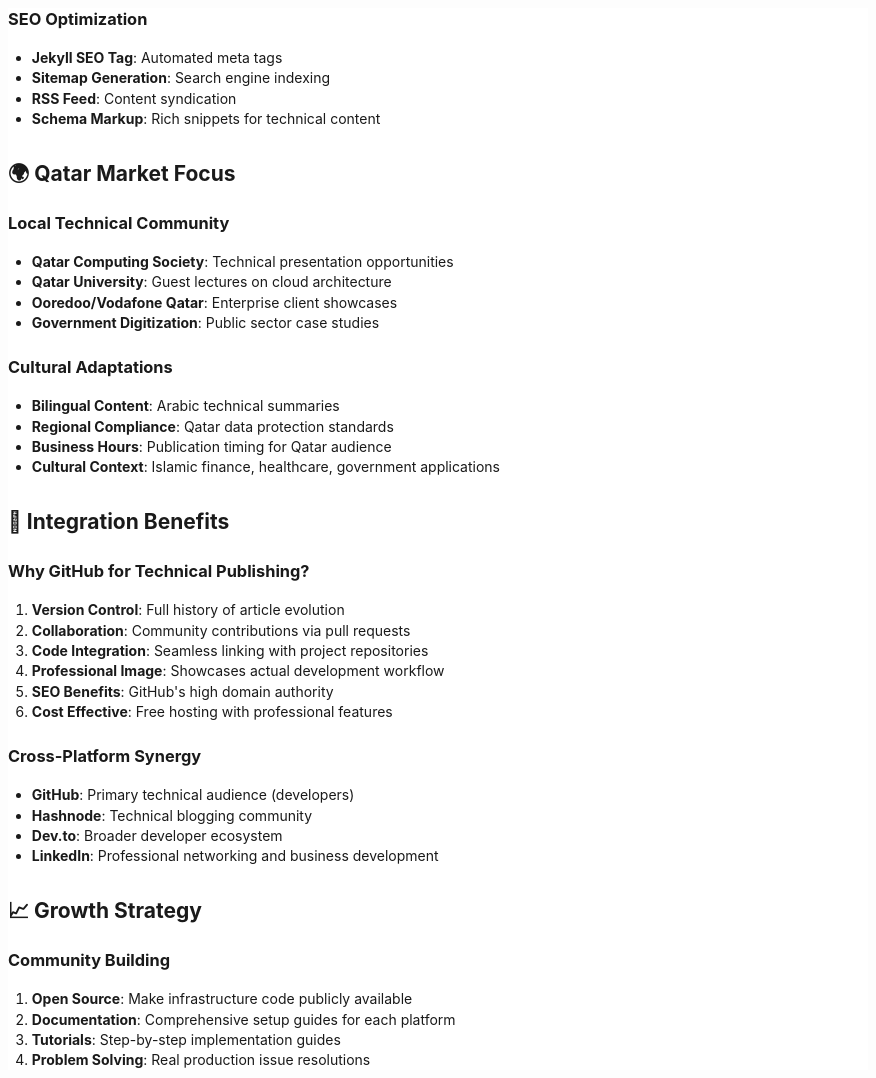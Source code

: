### SEO Optimization

- **Jekyll SEO Tag**: Automated meta tags
- **Sitemap Generation**: Search engine indexing
- **RSS Feed**: Content syndication
- **Schema Markup**: Rich snippets for technical content

## 🌍 Qatar Market Focus

### Local Technical Community

- **Qatar Computing Society**: Technical presentation opportunities
- **Qatar University**: Guest lectures on cloud architecture
- **Ooredoo/Vodafone Qatar**: Enterprise client showcases
- **Government Digitization**: Public sector case studies

### Cultural Adaptations

- **Bilingual Content**: Arabic technical summaries
- **Regional Compliance**: Qatar data protection standards
- **Business Hours**: Publication timing for Qatar audience
- **Cultural Context**: Islamic finance, healthcare, government applications

## 🔗 Integration Benefits

### Why GitHub for Technical Publishing?

1. **Version Control**: Full history of article evolution
2. **Collaboration**: Community contributions via pull requests  
3. **Code Integration**: Seamless linking with project repositories
4. **Professional Image**: Showcases actual development workflow
5. **SEO Benefits**: GitHub's high domain authority
6. **Cost Effective**: Free hosting with professional features

### Cross-Platform Synergy

- **GitHub**: Primary technical audience (developers)
- **Hashnode**: Technical blogging community  
- **Dev.to**: Broader developer ecosystem
- **LinkedIn**: Professional networking and business development

## 📈 Growth Strategy

### Community Building

1. **Open Source**: Make infrastructure code publicly available
2. **Documentation**: Comprehensive setup guides for each platform
3. **Tutorials**: Step-by-step implementation guides
4. **Problem Solving**: Real production issue resolutions
